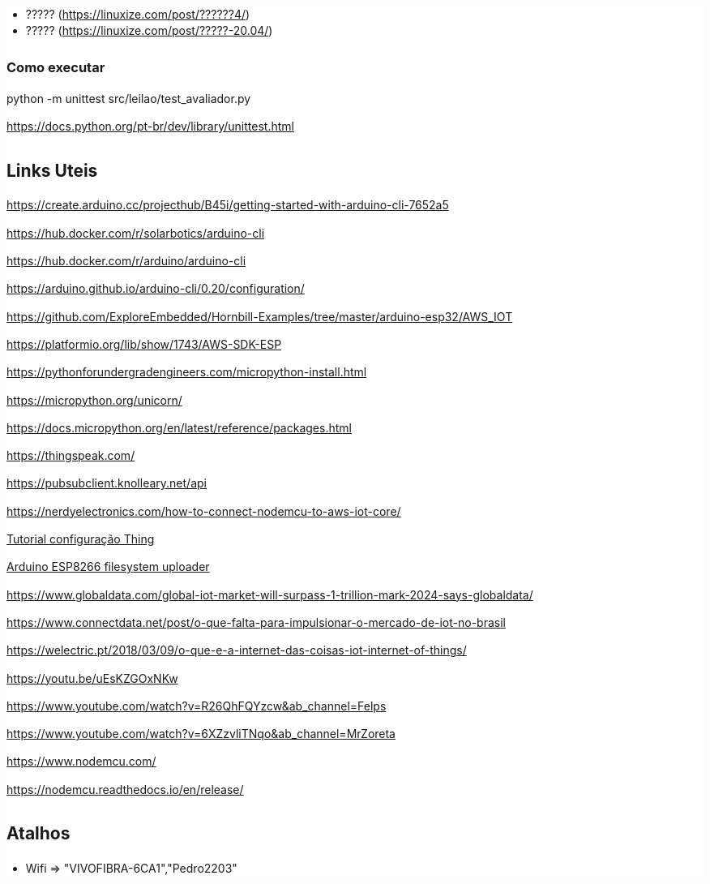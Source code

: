 * ????? (https://linuxize.com/post/??????4/)
* ????? (https://linuxize.com/post/?????-20.04/)

### Como executar

python -m unittest src/leilao/test_avaliador.py

https://docs.python.org/pt-br/dev/library/unittest.html

## Links Uteis

https://create.arduino.cc/projecthub/B45i/getting-started-with-arduino-cli-7652a5

https://hub.docker.com/r/solarbotics/arduino-cli

https://hub.docker.com/r/arduino/arduino-cli

https://arduino.github.io/arduino-cli/0.20/configuration/

https://github.com/ExploreEmbedded/Hornbill-Examples/tree/master/arduino-esp32/AWS_IOT

https://platformio.org/lib/show/1743/AWS-SDK-ESP

https://pythonforundergradengineers.com/micropython-install.html

https://micropython.org/unicorn/

https://docs.micropython.org/en/latest/reference/packages.html

https://thingspeak.com/

https://pubsubclient.knolleary.net/api

https://nerdyelectronics.com/how-to-connect-nodemcu-to-aws-iot-core/

[Tutorial configuração Thing](https://www.youtube.com/watch?v=28FS2qix2u4&ab_channel=ElectronicsInnovation)

[Arduino ESP8266 filesystem uploader](https://github.com/esp8266/arduino-esp8266fs-plugin)


https://www.globaldata.com/global-iot-market-will-surpass-1-trillion-mark-2024-says-globaldata/

https://www.connectdata.net/post/o-que-falta-para-impulsionar-o-mercado-de-iot-no-brasil

https://welectric.pt/2018/03/09/o-que-e-a-internet-das-coisas-iot-internet-of-things/


https://youtu.be/uEsKZGOxNKw

https://www.youtube.com/watch?v=R26QhFQYzcw&ab_channel=Felps

https://www.youtube.com/watch?v=6XZzvliTNqo&ab_channel=MrZoreta

https://www.nodemcu.com/

https://nodemcu.readthedocs.io/en/release/

## Atalhos 

- Wifi => "VIVOFIBRA-6CA1","Pedro2203"
